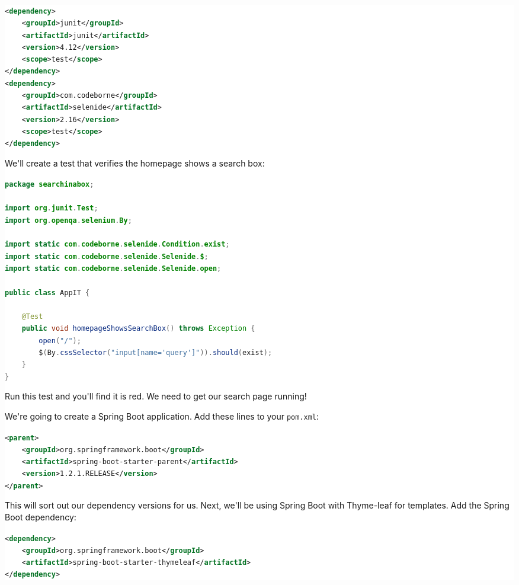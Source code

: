 ~~~xml
<dependency>
    <groupId>junit</groupId>
    <artifactId>junit</artifactId>
    <version>4.12</version>
    <scope>test</scope>
</dependency>
<dependency>
    <groupId>com.codeborne</groupId>
    <artifactId>selenide</artifactId>
    <version>2.16</version>
    <scope>test</scope>
</dependency>
~~~

We'll create a test that verifies the homepage shows a search box:

~~~java
package searchinabox;

import org.junit.Test;
import org.openqa.selenium.By;

import static com.codeborne.selenide.Condition.exist;
import static com.codeborne.selenide.Selenide.$;
import static com.codeborne.selenide.Selenide.open;

public class AppIT {

    @Test
    public void homepageShowsSearchBox() throws Exception {
        open("/");
        $(By.cssSelector("input[name='query']")).should(exist);
    }
}
~~~

Run this test and you'll find it is red. We need to get our search page running!

We're going to create a Spring Boot application. Add these lines to your `pom.xml`:

~~~xml
<parent>
    <groupId>org.springframework.boot</groupId>
    <artifactId>spring-boot-starter-parent</artifactId>
    <version>1.2.1.RELEASE</version>
</parent>
~~~

This will sort out our dependency versions for us. Next, we'll be using Spring Boot with Thyme-leaf for templates. Add the Spring Boot dependency:

~~~xml
<dependency>
    <groupId>org.springframework.boot</groupId>
    <artifactId>spring-boot-starter-thymeleaf</artifactId>
</dependency>
~~~
